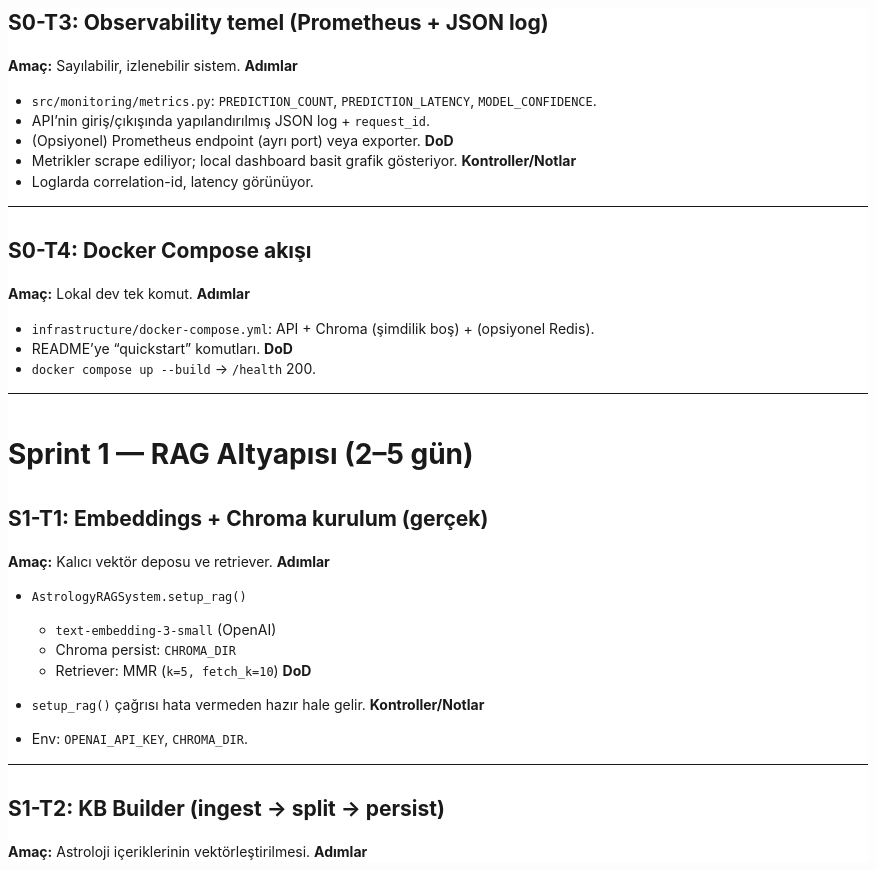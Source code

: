 
## S0-T3: Observability temel (Prometheus + JSON log)

**Amaç:** Sayılabilir, izlenebilir sistem.
**Adımlar**

* `src/monitoring/metrics.py`: `PREDICTION_COUNT`, `PREDICTION_LATENCY`, `MODEL_CONFIDENCE`.
* API’nin giriş/çıkışında yapılandırılmış JSON log + `request_id`.
* (Opsiyonel) Prometheus endpoint (ayrı port) veya exporter.
  **DoD**
* Metrikler scrape ediliyor; local dashboard basit grafik gösteriyor.
  **Kontroller/Notlar**
* Loglarda correlation-id, latency görünüyor.

---

## S0-T4: Docker Compose akışı

**Amaç:** Lokal dev tek komut.
**Adımlar**

* `infrastructure/docker-compose.yml`: API + Chroma (şimdilik boş) + (opsiyonel Redis).
* README’ye “quickstart” komutları.
  **DoD**
* `docker compose up --build` → `/health` 200.

---

# Sprint 1 — RAG Altyapısı (2–5 gün)

## S1-T1: Embeddings + Chroma kurulum (gerçek)

**Amaç:** Kalıcı vektör deposu ve retriever.
**Adımlar**

* `AstrologyRAGSystem.setup_rag()`

  * `text-embedding-3-small` (OpenAI)
  * Chroma persist: `CHROMA_DIR`
  * Retriever: MMR (`k=5, fetch_k=10`)
    **DoD**
* `setup_rag()` çağrısı hata vermeden hazır hale gelir.
  **Kontroller/Notlar**
* Env: `OPENAI_API_KEY`, `CHROMA_DIR`.

---

## S1-T2: KB Builder (ingest → split → persist)

**Amaç:** Astroloji içeriklerinin vektörleştirilmesi.
**Adımlar**
